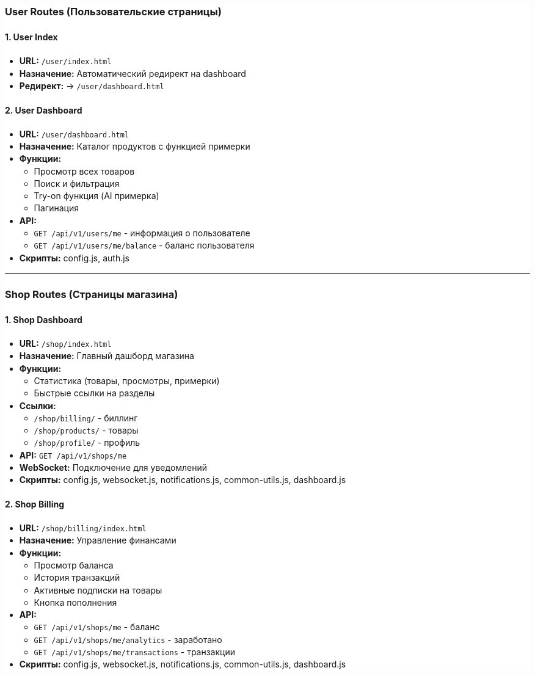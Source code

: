 ### User Routes (Пользовательские страницы)

#### 1. User Index
- **URL:** `/user/index.html`
- **Назначение:** Автоматический редирект на dashboard
- **Редирект:** → `/user/dashboard.html`

#### 2. User Dashboard
- **URL:** `/user/dashboard.html`
- **Назначение:** Каталог продуктов с функцией примерки
- **Функции:**
  - Просмотр всех товаров
  - Поиск и фильтрация
  - Try-on функция (AI примерка)
  - Пагинация
- **API:**
  - `GET /api/v1/users/me` - информация о пользователе
  - `GET /api/v1/users/me/balance` - баланс пользователя
- **Скрипты:** config.js, auth.js

---

### Shop Routes (Страницы магазина)

#### 1. Shop Dashboard
- **URL:** `/shop/index.html`
- **Назначение:** Главный дашборд магазина
- **Функции:**
  - Статистика (товары, просмотры, примерки)
  - Быстрые ссылки на разделы
- **Ссылки:**
  - `/shop/billing/` - биллинг
  - `/shop/products/` - товары
  - `/shop/profile/` - профиль
- **API:** `GET /api/v1/shops/me`
- **WebSocket:** Подключение для уведомлений
- **Скрипты:** config.js, websocket.js, notifications.js, common-utils.js, dashboard.js

#### 2. Shop Billing
- **URL:** `/shop/billing/index.html`
- **Назначение:** Управление финансами
- **Функции:**
  - Просмотр баланса
  - История транзакций
  - Активные подписки на товары
  - Кнопка пополнения
- **API:**
  - `GET /api/v1/shops/me` - баланс
  - `GET /api/v1/shops/me/analytics` - заработано
  - `GET /api/v1/shops/me/transactions` - транзакции
- **Скрипты:** config.js, websocket.js, notifications.js, common-utils.js, dashboard.js
